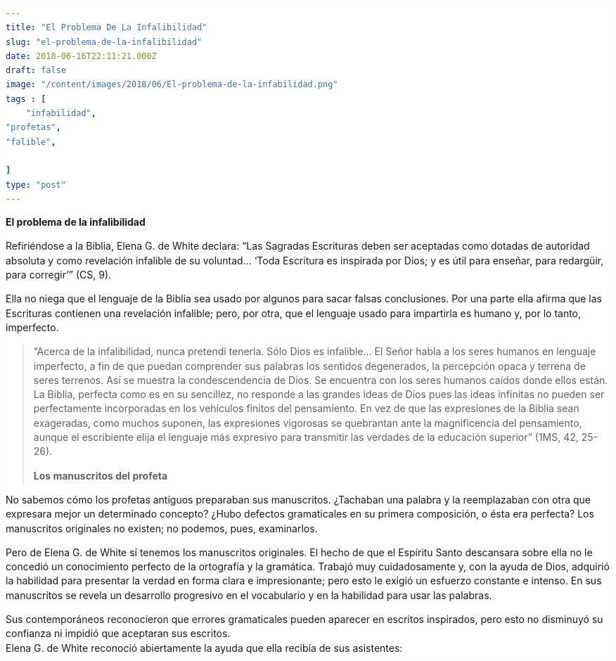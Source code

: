 ```yaml
---
title: "El Problema De La Infalibilidad"
slug: "el-problema-de-la-infalibilidad"
date: 2018-06-16T22:11:21.000Z
draft: false
image: "/content/images/2018/06/El-problema-de-la-infabilidad.png"
tags : [
    "infabilidad",
"profetas",
"falible",

]
type: "post"
---
```


   **El problema de la infalibilidad**  
  
 Refiriéndose a la Biblia, Elena G. de White declara: “Las Sagradas Escrituras deben ser aceptadas como dotadas de autoridad absoluta y como revelación infalible de su voluntad... ‘Toda Escritura es inspirada por Dios; y es útil para enseñar, para redargüir, para corregir’” (CS, 9).

 Ella no niega que el lenguaje de la Biblia sea usado por algunos para sacar falsas conclusiones. Por una parte ella afirma que las Escrituras contienen una revelación infalible; pero, por otra, que el lenguaje usado para impartirla es humano y, por lo tanto, imperfecto.

 
>  “Acerca de la infalibilidad, nunca pretendí tenerla. Sólo Dios es infalible... El Señor habla a los seres humanos en lenguaje imperfecto, a fin de que puedan comprender sus palabras los sentidos degenerados, la percepción opaca y terrena de seres terrenos. Así se muestra la condescendencia de Dios. Se encuentra con los seres humanos caídos donde ellos están. La Biblia, perfecta como es en su sencillez, no responde a las grandes ideas de Dios pues las ideas infinitas no pueden ser perfectamente incorporadas en los vehículos finitos del pensamiento. En vez de que las expresiones de la Biblia sean exageradas, como muchos suponen, las expresiones vigorosas se quebrantan ante la magnificencia del pensamiento, aunque el escribiente elija el lenguaje más expresivo para transmitir las verdades de la educación superior” (1MS, 42, 25-26).
> 
>   **Los manuscritos del profeta**  
  
 No sabemos cómo los profetas antiguos preparaban sus manuscritos. ¿Tachaban una palabra y la reemplazaban con otra que expresara mejor un determinado concepto? ¿Hubo defectos gramaticales en su primera composición, o ésta era perfecta? Los manuscritos originales no existen; no podemos, pues, examinarlos.

 Pero de Elena G. de White sí tenemos los manuscritos originales. El hecho de que el Espíritu Santo descansara sobre ella no le concedió un conocimiento perfecto de la ortografía y la gramática. Trabajó muy cuidadosamente y, con la ayuda de Dios, adquirió la habilidad para presentar la verdad en forma clara e impresionante; pero esto le exigió un esfuerzo constante e intenso. En sus manuscritos se revela un desarrollo progresivo en el vocabulario y en la habilidad para usar las palabras.

 Sus contemporáneos reconocieron que errores gramaticales pueden aparecer en escritos inspirados, pero esto no disminuyó su confianza ni impidió que aceptaran sus escritos.  
 Elena G. de White reconoció abiertamente la ayuda que ella recibía de sus asistentes:
